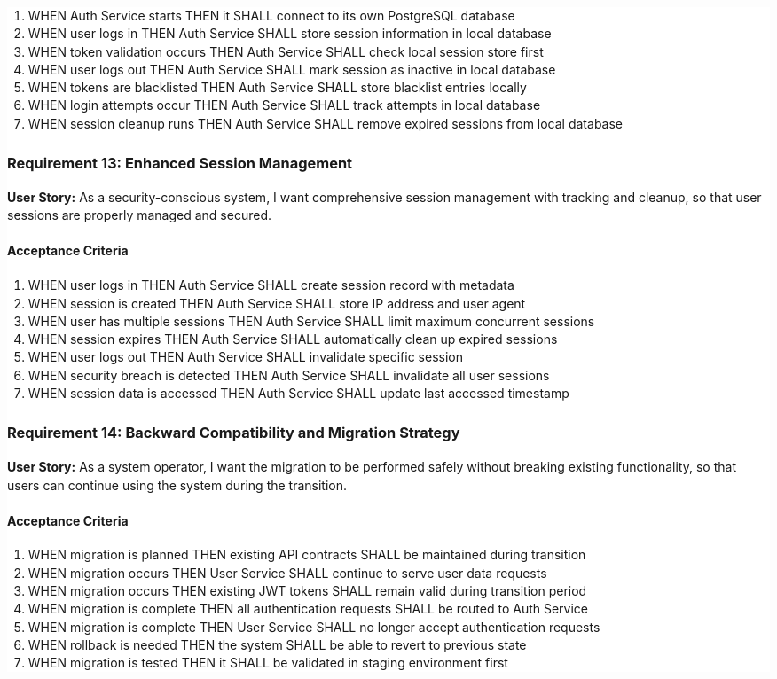 1. WHEN Auth Service starts THEN it SHALL connect to its own PostgreSQL database
2. WHEN user logs in THEN Auth Service SHALL store session information in local database
3. WHEN token validation occurs THEN Auth Service SHALL check local session store first
4. WHEN user logs out THEN Auth Service SHALL mark session as inactive in local database
5. WHEN tokens are blacklisted THEN Auth Service SHALL store blacklist entries locally
6. WHEN login attempts occur THEN Auth Service SHALL track attempts in local database
7. WHEN session cleanup runs THEN Auth Service SHALL remove expired sessions from local database

### Requirement 13: Enhanced Session Management

**User Story:** As a security-conscious system, I want comprehensive session management with tracking and cleanup, so that user sessions are properly managed and secured.

#### Acceptance Criteria

1. WHEN user logs in THEN Auth Service SHALL create session record with metadata
2. WHEN session is created THEN Auth Service SHALL store IP address and user agent
3. WHEN user has multiple sessions THEN Auth Service SHALL limit maximum concurrent sessions
4. WHEN session expires THEN Auth Service SHALL automatically clean up expired sessions
5. WHEN user logs out THEN Auth Service SHALL invalidate specific session
6. WHEN security breach is detected THEN Auth Service SHALL invalidate all user sessions
7. WHEN session data is accessed THEN Auth Service SHALL update last accessed timestamp

### Requirement 14: Backward Compatibility and Migration Strategy

**User Story:** As a system operator, I want the migration to be performed safely without breaking existing functionality, so that users can continue using the system during the transition.

#### Acceptance Criteria

1. WHEN migration is planned THEN existing API contracts SHALL be maintained during transition
2. WHEN migration occurs THEN User Service SHALL continue to serve user data requests
3. WHEN migration occurs THEN existing JWT tokens SHALL remain valid during transition period
4. WHEN migration is complete THEN all authentication requests SHALL be routed to Auth Service
5. WHEN migration is complete THEN User Service SHALL no longer accept authentication requests
6. WHEN rollback is needed THEN the system SHALL be able to revert to previous state
7. WHEN migration is tested THEN it SHALL be validated in staging environment first